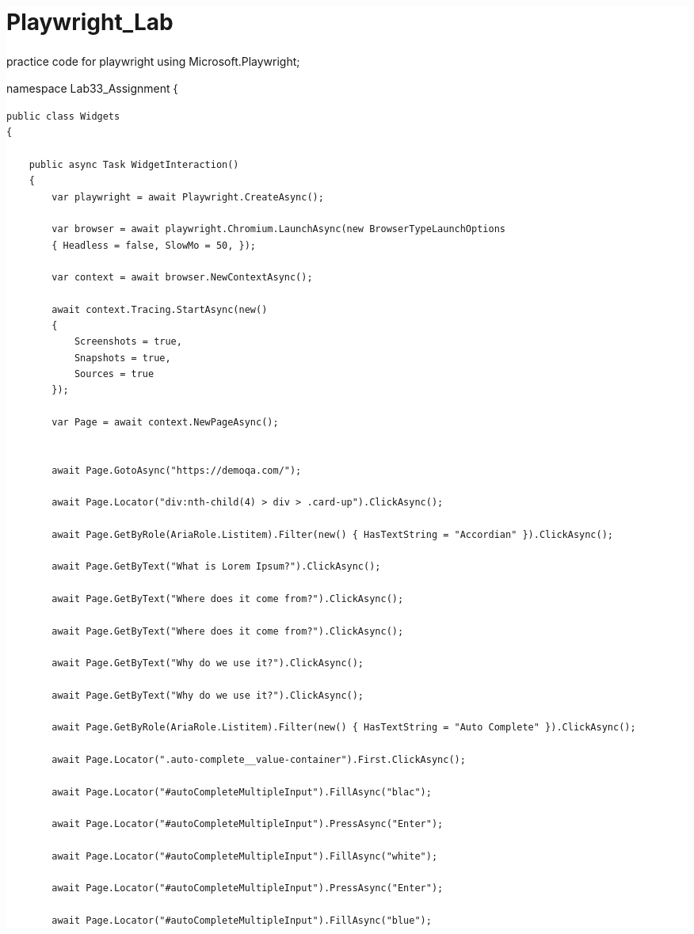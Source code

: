 # Playwright_Lab
practice code for playwright
using Microsoft.Playwright;

namespace Lab33_Assignment
{
    
    public class Widgets
    {
        
        public async Task WidgetInteraction()
        {
            var playwright = await Playwright.CreateAsync();

            var browser = await playwright.Chromium.LaunchAsync(new BrowserTypeLaunchOptions
            { Headless = false, SlowMo = 50, });

            var context = await browser.NewContextAsync();

            await context.Tracing.StartAsync(new()
            {
                Screenshots = true,
                Snapshots = true,
                Sources = true
            });

            var Page = await context.NewPageAsync();


            await Page.GotoAsync("https://demoqa.com/");

            await Page.Locator("div:nth-child(4) > div > .card-up").ClickAsync();

            await Page.GetByRole(AriaRole.Listitem).Filter(new() { HasTextString = "Accordian" }).ClickAsync();

            await Page.GetByText("What is Lorem Ipsum?").ClickAsync();

            await Page.GetByText("Where does it come from?").ClickAsync();

            await Page.GetByText("Where does it come from?").ClickAsync();

            await Page.GetByText("Why do we use it?").ClickAsync();

            await Page.GetByText("Why do we use it?").ClickAsync();

            await Page.GetByRole(AriaRole.Listitem).Filter(new() { HasTextString = "Auto Complete" }).ClickAsync();

            await Page.Locator(".auto-complete__value-container").First.ClickAsync();

            await Page.Locator("#autoCompleteMultipleInput").FillAsync("blac");

            await Page.Locator("#autoCompleteMultipleInput").PressAsync("Enter");

            await Page.Locator("#autoCompleteMultipleInput").FillAsync("white");

            await Page.Locator("#autoCompleteMultipleInput").PressAsync("Enter");

            await Page.Locator("#autoCompleteMultipleInput").FillAsync("blue");
